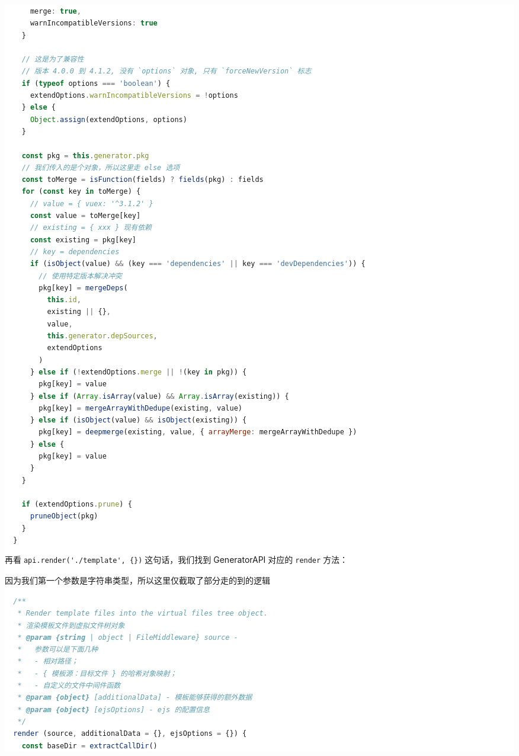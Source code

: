 ```js
      merge: true,
      warnIncompatibleVersions: true
    }

    // 这是为了兼容性
    // 版本 4.0.0 到 4.1.2, 没有 `options` 对象, 只有 `forceNewVersion` 标志
    if (typeof options === 'boolean') {
      extendOptions.warnIncompatibleVersions = !options
    } else {
      Object.assign(extendOptions, options)
    }

    const pkg = this.generator.pkg
    // 我们传入的是个对象，所以这里走 else 选项
    const toMerge = isFunction(fields) ? fields(pkg) : fields
    for (const key in toMerge) {
      // value = { vuex: '^3.1.2' }
      const value = toMerge[key]
      // existing = { xxx } 现有依赖
      const existing = pkg[key]
      // key = dependencies
      if (isObject(value) && (key === 'dependencies' || key === 'devDependencies')) {
        // 使用特定版本解决冲突
        pkg[key] = mergeDeps(
          this.id,
          existing || {},
          value,
          this.generator.depSources,
          extendOptions
        )
      } else if (!extendOptions.merge || !(key in pkg)) {
        pkg[key] = value
      } else if (Array.isArray(value) && Array.isArray(existing)) {
        pkg[key] = mergeArrayWithDedupe(existing, value)
      } else if (isObject(value) && isObject(existing)) {
        pkg[key] = deepmerge(existing, value, { arrayMerge: mergeArrayWithDedupe })
      } else {
        pkg[key] = value
      }
    }

    if (extendOptions.prune) {
      pruneObject(pkg)
    }
  }
```

再看 `api.render('./template', {})` 这句话，我们找到 GeneratorAPI 对应的 `render` 方法：

因为我们第一个参数是字符串类型，所以这里仅截取了部分走的到的逻辑
```js
  /**
   * Render template files into the virtual files tree object.
   * 渲染模板文件到虚拟文件树对象
   * @param {string | object | FileMiddleware} source -
   *   参数可以是下面几种
   *   - 相对路径；
   *   - { 模板源：目标文件 } 的哈希对象映射；
   *   - 自定义的文件中间件函数
   * @param {object} [additionalData] - 模板能够获得的额外数据
   * @param {object} [ejsOptions] - ejs 的配置信息
   */
  render (source, additionalData = {}, ejsOptions = {}) {
    const baseDir = extractCallDir()
```
